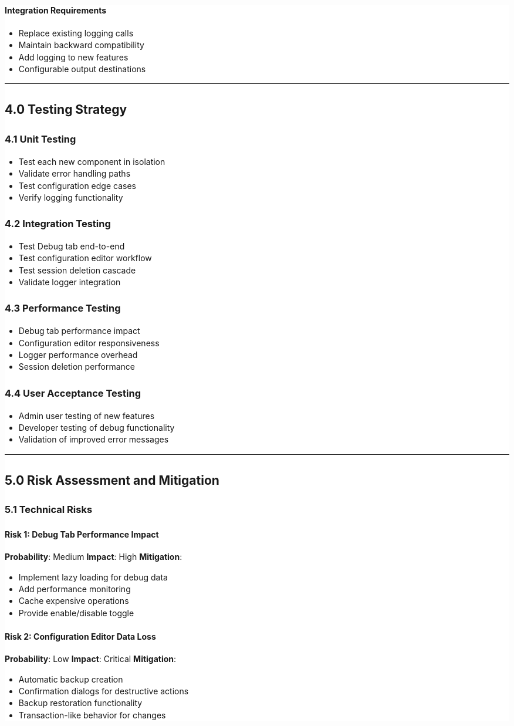 #### Integration Requirements
- Replace existing logging calls
- Maintain backward compatibility
- Add logging to new features
- Configurable output destinations

---

## 4.0 Testing Strategy

### 4.1 Unit Testing
- Test each new component in isolation
- Validate error handling paths
- Test configuration edge cases
- Verify logging functionality

### 4.2 Integration Testing
- Test Debug tab end-to-end
- Test configuration editor workflow
- Test session deletion cascade
- Validate logger integration

### 4.3 Performance Testing
- Debug tab performance impact
- Configuration editor responsiveness
- Logger performance overhead
- Session deletion performance

### 4.4 User Acceptance Testing
- Admin user testing of new features
- Developer testing of debug functionality
- Validation of improved error messages

---

## 5.0 Risk Assessment and Mitigation

### 5.1 Technical Risks

#### Risk 1: Debug Tab Performance Impact
**Probability**: Medium
**Impact**: High
**Mitigation**:
- Implement lazy loading for debug data
- Add performance monitoring
- Cache expensive operations
- Provide enable/disable toggle

#### Risk 2: Configuration Editor Data Loss
**Probability**: Low
**Impact**: Critical
**Mitigation**:
- Automatic backup creation
- Confirmation dialogs for destructive actions
- Backup restoration functionality
- Transaction-like behavior for changes
